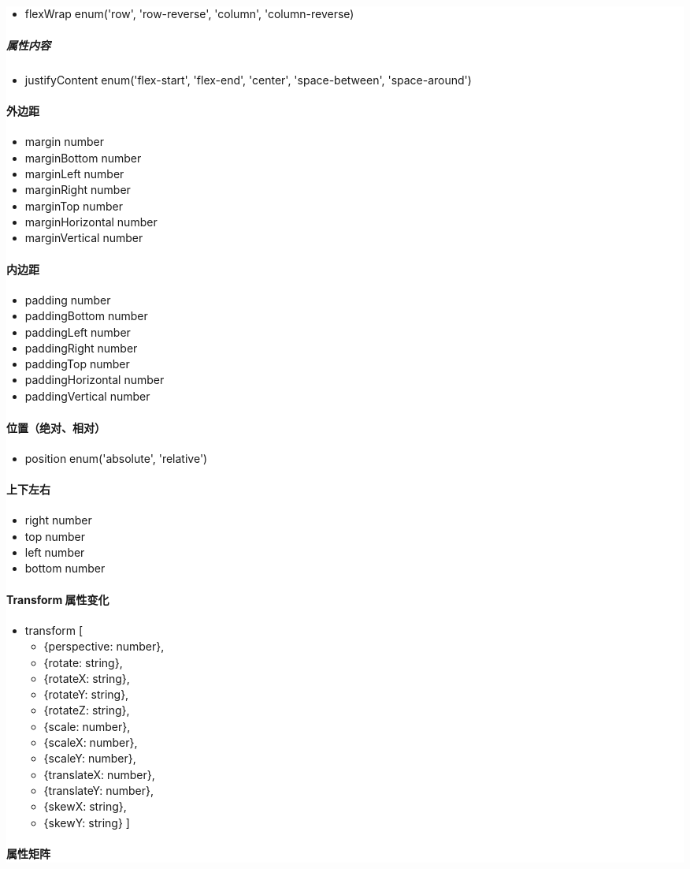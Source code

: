 - flexWrap enum('row', 'row-reverse', 'column', 'column-reverse)

##### 属性内容

- justifyContent enum('flex-start', 'flex-end', 'center', 'space-between', 'space-around')

#### 外边距

- margin number
- marginBottom number
- marginLeft number
- marginRight number
- marginTop number
- marginHorizontal number
- marginVertical number

#### 内边距

- padding number
- paddingBottom number
- paddingLeft number
- paddingRight number
- paddingTop number
- paddingHorizontal number
- paddingVertical number

#### 位置（绝对、相对）

- position enum('absolute', 'relative')

#### 上下左右

- right number
- top number
- left number
- bottom number

#### Transform 属性变化

- transform [
  - {perspective: number},
  - {rotate: string},
  - {rotateX: string},
  - {rotateY: string},
  - {rotateZ: string},
  - {scale: number},
  - {scaleX: number},
  - {scaleY: number},
  - {translateX: number},
  - {translateY: number},
  - {skewX: string},
  - {skewY: string}
    ]

#### 属性矩阵
